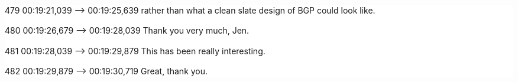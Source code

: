 479
00:19:21,039 --> 00:19:25,639
rather than what a clean slate design of BGP could look like.

480
00:19:26,679 --> 00:19:28,039
Thank you very much, Jen.

481
00:19:28,039 --> 00:19:29,879
This has been really interesting.

482
00:19:29,879 --> 00:19:30,719
Great, thank you.

